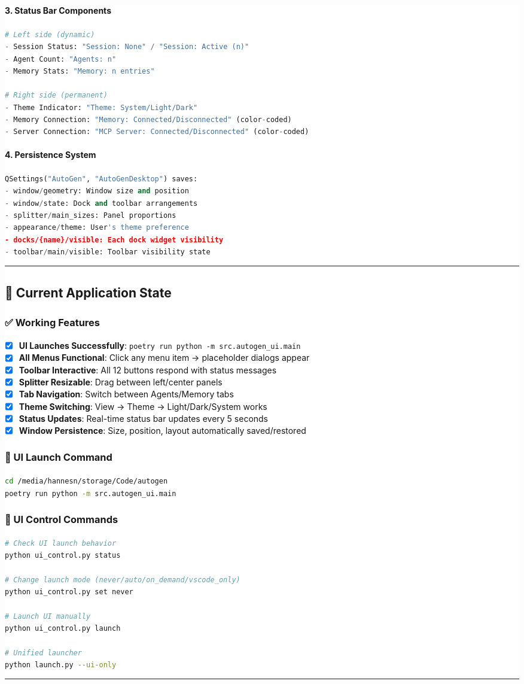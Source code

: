 #### **3. Status Bar Components**
```python
# Left side (dynamic)
- Session Status: "Session: None" / "Session: Active (n)"
- Agent Count: "Agents: n"
- Memory Stats: "Memory: n entries"

# Right side (permanent)
- Theme Indicator: "Theme: System/Light/Dark"
- Memory Connection: "Memory: Connected/Disconnected" (color-coded)
- Server Connection: "MCP Server: Connected/Disconnected" (color-coded)
```

#### **4. Persistence System**
```python
QSettings("AutoGen", "AutoGenDesktop") saves:
- window/geometry: Window size and position
- window/state: Dock and toolbar arrangements
- splitter/main_sizes: Panel proportions
- appearance/theme: User's theme preference
- docks/{name}/visible: Each dock widget visibility
- toolbar/main/visible: Toolbar visibility state
```

---

## 🚀 Current Application State

### **✅ Working Features**
- [x] **UI Launches Successfully**: `poetry run python -m src.autogen_ui.main`
- [x] **All Menus Functional**: Click any menu item → placeholder dialogs appear
- [x] **Toolbar Interactive**: All 12 buttons respond with status messages
- [x] **Splitter Resizable**: Drag between left/center panels
- [x] **Tab Navigation**: Switch between Agents/Memory tabs
- [x] **Theme Switching**: View → Theme → Light/Dark/System works
- [x] **Status Updates**: Real-time status bar updates every 5 seconds
- [x] **Window Persistence**: Size, position, layout automatically saved/restored

### **🎨 UI Launch Command**
```bash
cd /media/hannesn/storage/Code/autogen
poetry run python -m src.autogen_ui.main
```

### **🔧 UI Control Commands**
```bash
# Check UI launch behavior
python ui_control.py status

# Change launch mode (never/auto/on_demand/vscode_only)
python ui_control.py set never

# Launch UI manually
python ui_control.py launch

# Unified launcher
python launch.py --ui-only
```

---